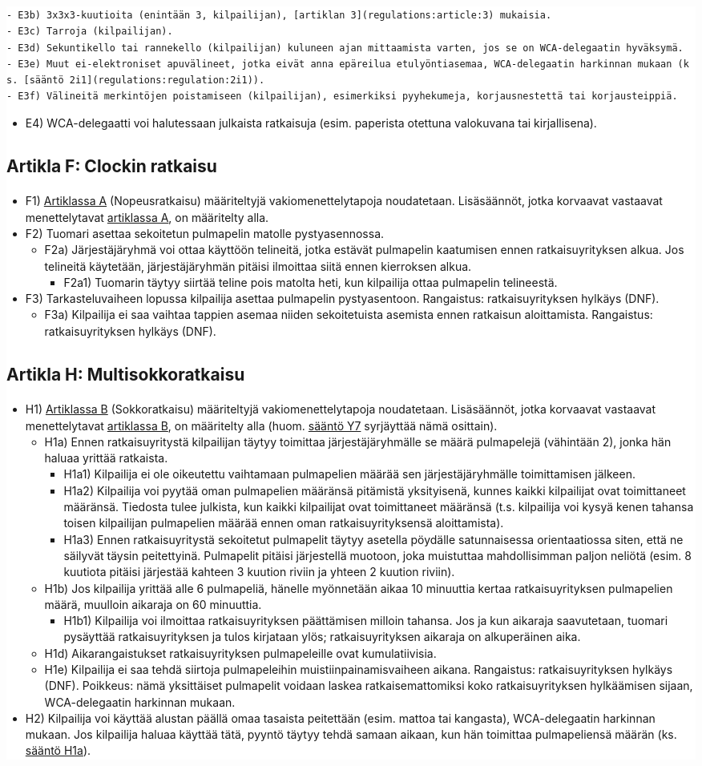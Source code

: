     - E3b) 3x3x3-kuutioita (enintään 3, kilpailijan), [artiklan 3](regulations:article:3) mukaisia.
    - E3c) Tarroja (kilpailijan).
    - E3d) Sekuntikello tai rannekello (kilpailijan) kuluneen ajan mittaamista varten, jos se on WCA-delegaatin hyväksymä.
	- E3e) Muut ei-elektroniset apuvälineet, jotka eivät anna epäreilua etulyöntiasemaa, WCA-delegaatin harkinnan mukaan (ks. [sääntö 2i1](regulations:regulation:2i1)).
	- E3f) Välineitä merkintöjen poistamiseen (kilpailijan), esimerkiksi pyyhekumeja, korjausnestettä tai korjausteippiä.
- E4) WCA-delegaatti voi halutessaan julkaista ratkaisuja (esim. paperista otettuna valokuvana tai kirjallisena).


## <article-F><clock><clocksolving> Artikla F: Clockin ratkaisu

- F1) [Artiklassa A](regulations:article:A) (Nopeusratkaisu) määriteltyjä vakiomenettelytapoja noudatetaan. Lisäsäännöt, jotka korvaavat vastaavat menettelytavat [artiklassa A](regulations:article:A), on määritelty alla.
- F2) Tuomari asettaa sekoitetun pulmapelin matolle pystyasennossa.
    - F2a) Järjestäjäryhmä voi ottaa käyttöön telineitä, jotka estävät pulmapelin kaatumisen ennen ratkaisuyrityksen alkua. Jos telineitä käytetään, järjestäjäryhmän pitäisi ilmoittaa siitä ennen kierroksen alkua.
	    - F2a1) Tuomarin täytyy siirtää teline pois matolta heti, kun kilpailija ottaa pulmapelin telineestä.
- F3) Tarkasteluvaiheen lopussa kilpailija asettaa pulmapelin pystyasentoon. Rangaistus: ratkaisuyrityksen hylkäys (DNF).
    - F3a) Kilpailija ei saa vaihtaa tappien asemaa niiden sekoitetuista asemista ennen ratkaisun aloittamista. Rangaistus: ratkaisuyrityksen hylkäys (DNF).


## <article-H><multiple-blindfolded><multipleblindfoldedsolving> Artikla H: Multisokkoratkaisu

- H1) [Artiklassa B](regulations:article:B) (Sokkoratkaisu) määriteltyjä vakiomenettelytapoja noudatetaan. Lisäsäännöt, jotka korvaavat vastaavat menettelytavat [artiklassa B](regulations:article:B), on määritelty alla (huom. [sääntö Y7](regulations:regulation:Y7) syrjäyttää nämä osittain).
    - H1a) Ennen ratkaisuyritystä kilpailijan täytyy toimittaa järjestäjäryhmälle se määrä pulmapelejä (vähintään 2), jonka hän haluaa yrittää ratkaista.
        - H1a1) Kilpailija ei ole oikeutettu vaihtamaan pulmapelien määrää sen järjestäjäryhmälle toimittamisen jälkeen.
        - H1a2) Kilpailija voi pyytää oman pulmapelien määränsä pitämistä yksityisenä, kunnes kaikki kilpailijat ovat toimittaneet määränsä. Tiedosta tulee julkista, kun kaikki kilpailijat ovat toimittaneet määränsä (t.s. kilpailija voi kysyä kenen tahansa toisen kilpailijan pulmapelien määrää ennen oman ratkaisuyrityksensä aloittamista).
        - H1a3) Ennen ratkaisuyritystä sekoitetut pulmapelit täytyy asetella pöydälle satunnaisessa orientaatiossa siten, että ne säilyvät täysin peitettyinä. Pulmapelit pitäisi järjestellä muotoon, joka muistuttaa mahdollisimman paljon neliötä (esim. 8 kuutiota pitäisi järjestää kahteen 3 kuution riviin ja yhteen 2 kuution riviin).
    - H1b) Jos kilpailija yrittää alle 6 pulmapeliä, hänelle myönnetään aikaa 10 minuuttia kertaa ratkaisuyrityksen pulmapelien määrä, muulloin aikaraja on 60 minuuttia.
        - H1b1) Kilpailija voi ilmoittaa ratkaisuyrityksen päättämisen milloin tahansa. Jos ja kun aikaraja saavutetaan, tuomari pysäyttää ratkaisuyrityksen ja tulos kirjataan ylös; ratkaisuyrityksen aikaraja on alkuperäinen aika.
    - H1d) Aikarangaistukset ratkaisuyrityksen pulmapeleille ovat kumulatiivisia.
	- H1e) Kilpailija ei saa tehdä siirtoja pulmapeleihin muistiinpainamisvaiheen aikana. Rangaistus: ratkaisuyrityksen hylkäys (DNF). Poikkeus: nämä yksittäiset pulmapelit voidaan laskea ratkaisemattomiksi koko ratkaisuyrityksen hylkäämisen sijaan, WCA-delegaatin harkinnan mukaan.
- H2) Kilpailija voi käyttää alustan päällä omaa tasaista peitettään (esim. mattoa tai kangasta), WCA-delegaatin harkinnan mukaan. Jos kilpailija haluaa käyttää tätä, pyyntö täytyy tehdä samaan aikaan, kun hän toimittaa pulmapeliensä määrän (ks. [sääntö H1a](regulations:regulation:H1a)).
